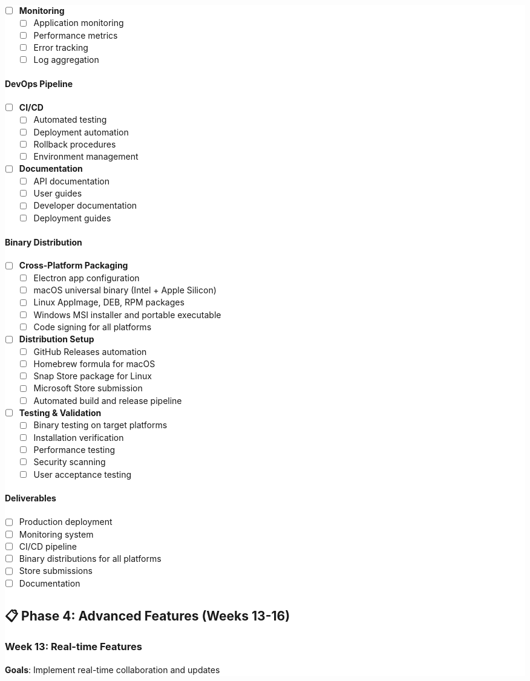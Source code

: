 - [ ] **Monitoring**
  - [ ] Application monitoring
  - [ ] Performance metrics
  - [ ] Error tracking
  - [ ] Log aggregation

#### DevOps Pipeline
- [ ] **CI/CD**
  - [ ] Automated testing
  - [ ] Deployment automation
  - [ ] Rollback procedures
  - [ ] Environment management

- [ ] **Documentation**
  - [ ] API documentation
  - [ ] User guides
  - [ ] Developer documentation
  - [ ] Deployment guides

#### Binary Distribution
- [ ] **Cross-Platform Packaging**
  - [ ] Electron app configuration
  - [ ] macOS universal binary (Intel + Apple Silicon)
  - [ ] Linux AppImage, DEB, RPM packages
  - [ ] Windows MSI installer and portable executable
  - [ ] Code signing for all platforms

- [ ] **Distribution Setup**
  - [ ] GitHub Releases automation
  - [ ] Homebrew formula for macOS
  - [ ] Snap Store package for Linux
  - [ ] Microsoft Store submission
  - [ ] Automated build and release pipeline

- [ ] **Testing & Validation**
  - [ ] Binary testing on target platforms
  - [ ] Installation verification
  - [ ] Performance testing
  - [ ] Security scanning
  - [ ] User acceptance testing

#### Deliverables
- [ ] Production deployment
- [ ] Monitoring system
- [ ] CI/CD pipeline
- [ ] Binary distributions for all platforms
- [ ] Store submissions
- [ ] Documentation

## 📋 **Phase 4: Advanced Features (Weeks 13-16)**

### Week 13: Real-time Features
**Goals**: Implement real-time collaboration and updates
